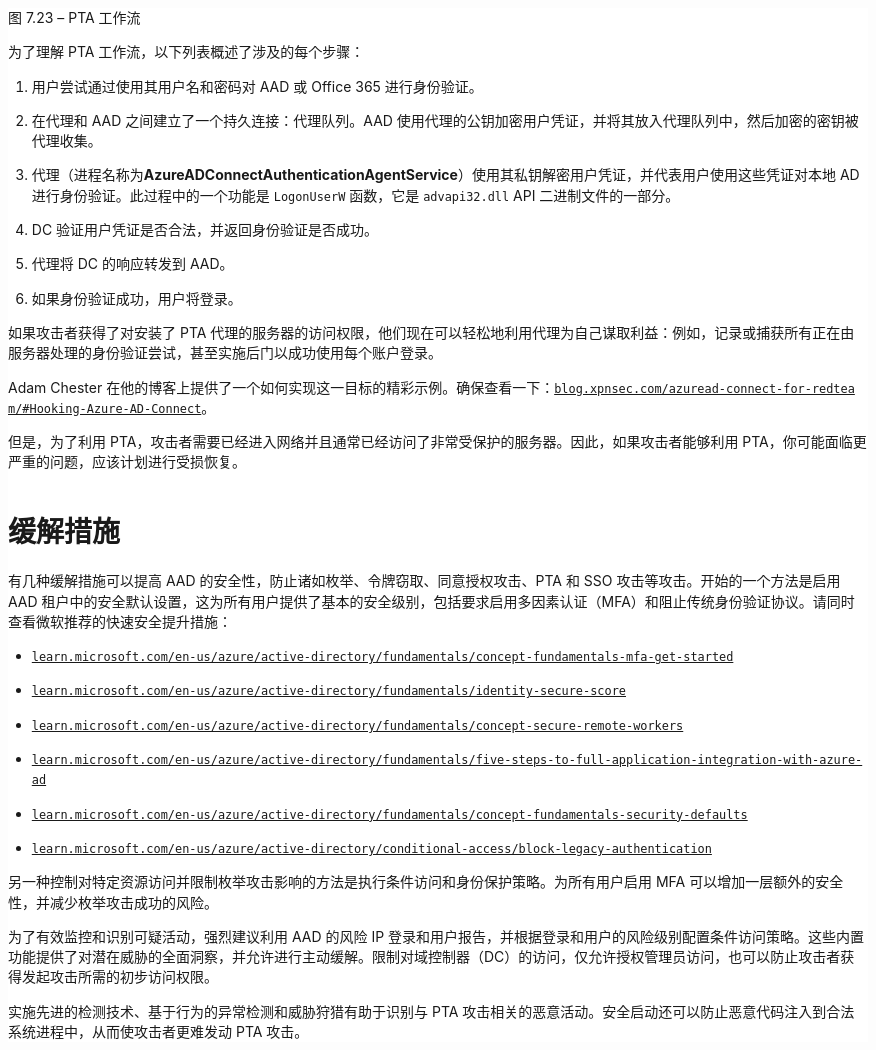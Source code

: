 图 7.23 – PTA 工作流

为了理解 PTA 工作流，以下列表概述了涉及的每个步骤：

1.  用户尝试通过使用其用户名和密码对 AAD 或 Office 365 进行身份验证。

1.  在代理和 AAD 之间建立了一个持久连接：代理队列。AAD 使用代理的公钥加密用户凭证，并将其放入代理队列中，然后加密的密钥被代理收集。

1.  代理（进程名称为**AzureADConnectAuthenticationAgentService**）使用其私钥解密用户凭证，并代表用户使用这些凭证对本地 AD 进行身份验证。此过程中的一个功能是 `LogonUserW` 函数，它是 `advapi32.dll` API 二进制文件的一部分。

1.  DC 验证用户凭证是否合法，并返回身份验证是否成功。

1.  代理将 DC 的响应转发到 AAD。

1.  如果身份验证成功，用户将登录。

如果攻击者获得了对安装了 PTA 代理的服务器的访问权限，他们现在可以轻松地利用代理为自己谋取利益：例如，记录或捕获所有正在由服务器处理的身份验证尝试，甚至实施后门以成功使用每个账户登录。

Adam Chester 在他的博客上提供了一个如何实现这一目标的精彩示例。确保查看一下：[`blog.xpnsec.com/azuread-connect-for-redteam/#Hooking-Azure-AD-Connect`](https://blog.xpnsec.com/azuread-connect-for-redteam/#Hooking-Azure-AD-Connect)。

但是，为了利用 PTA，攻击者需要已经进入网络并且通常已经访问了非常受保护的服务器。因此，如果攻击者能够利用 PTA，你可能面临更严重的问题，应该计划进行受损恢复。

# 缓解措施

有几种缓解措施可以提高 AAD 的安全性，防止诸如枚举、令牌窃取、同意授权攻击、PTA 和 SSO 攻击等攻击。开始的一个方法是启用 AAD 租户中的安全默认设置，这为所有用户提供了基本的安全级别，包括要求启用多因素认证（MFA）和阻止传统身份验证协议。请同时查看微软推荐的快速安全提升措施：

+   [`learn.microsoft.com/en-us/azure/active-directory/fundamentals/concept-fundamentals-mfa-get-started`](https://learn.microsoft.com/en-us/azure/active-directory/fundamentals/concept-fundamentals-mfa-get-started)

+   [`learn.microsoft.com/en-us/azure/active-directory/fundamentals/identity-secure-score`](https://learn.microsoft.com/en-us/azure/active-directory/fundamentals/identity-secure-score)

+   [`learn.microsoft.com/en-us/azure/active-directory/fundamentals/concept-secure-remote-workers`](https://learn.microsoft.com/en-us/azure/active-directory/fundamentals/concept-secure-remote-workers)

+   [`learn.microsoft.com/en-us/azure/active-directory/fundamentals/five-steps-to-full-application-integration-with-azure-ad`](https://learn.microsoft.com/en-us/azure/active-directory/fundamentals/five-steps-to-full-application-integration-with-azure-ad)

+   [`learn.microsoft.com/en-us/azure/active-directory/fundamentals/concept-fundamentals-security-defaults`](https://learn.microsoft.com/en-us/azure/active-directory/fundamentals/concept-fundamentals-security-defaults)

+   [`learn.microsoft.com/en-us/azure/active-directory/conditional-access/block-legacy-authentication`](https://learn.microsoft.com/en-us/azure/active-directory/conditional-access/block-legacy-authentication)

另一种控制对特定资源访问并限制枚举攻击影响的方法是执行条件访问和身份保护策略。为所有用户启用 MFA 可以增加一层额外的安全性，并减少枚举攻击成功的风险。

为了有效监控和识别可疑活动，强烈建议利用 AAD 的风险 IP 登录和用户报告，并根据登录和用户的风险级别配置条件访问策略。这些内置功能提供了对潜在威胁的全面洞察，并允许进行主动缓解。限制对域控制器（DC）的访问，仅允许授权管理员访问，也可以防止攻击者获得发起攻击所需的初步访问权限。

实施先进的检测技术、基于行为的异常检测和威胁狩猎有助于识别与 PTA 攻击相关的恶意活动。安全启动还可以防止恶意代码注入到合法系统进程中，从而使攻击者更难发动 PTA 攻击。
